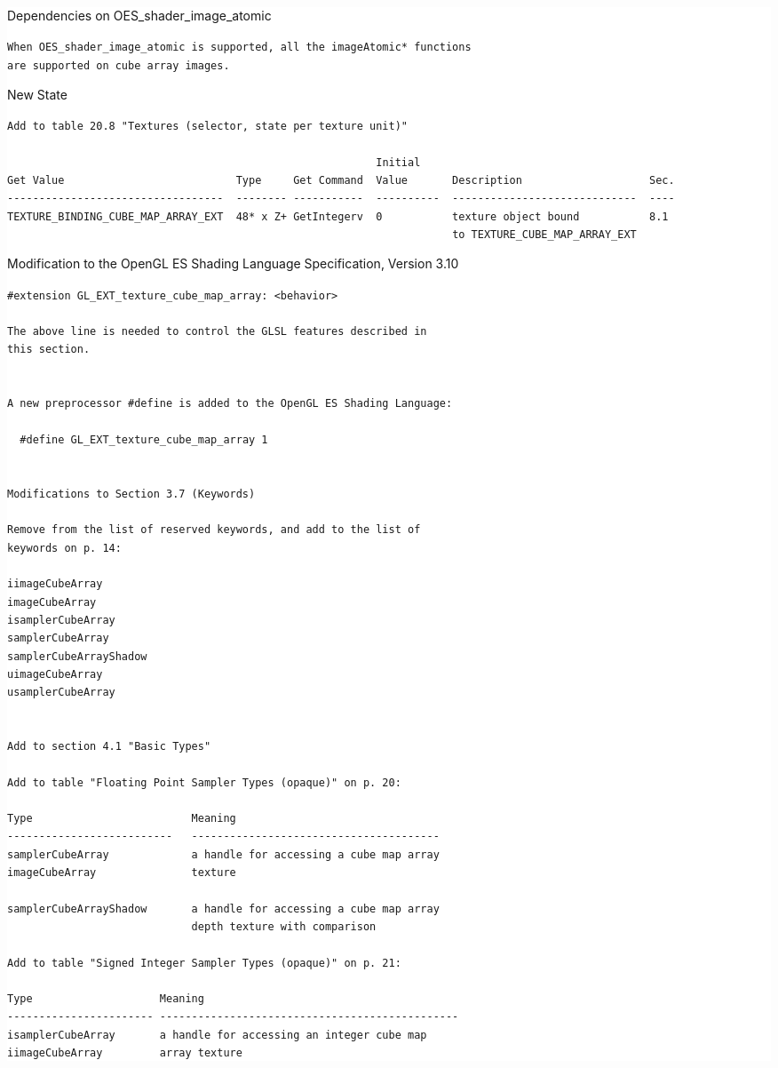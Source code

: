 Dependencies on OES_shader_image_atomic

    When OES_shader_image_atomic is supported, all the imageAtomic* functions
    are supported on cube array images.

New State

    Add to table 20.8 "Textures (selector, state per texture unit)"

                                                              Initial
    Get Value                           Type     Get Command  Value       Description                    Sec.
    ----------------------------------  -------- -----------  ----------  -----------------------------  ----
    TEXTURE_BINDING_CUBE_MAP_ARRAY_EXT  48* x Z+ GetIntegerv  0           texture object bound           8.1
                                                                          to TEXTURE_CUBE_MAP_ARRAY_EXT

Modification to the OpenGL ES Shading Language Specification, Version 3.10

    #extension GL_EXT_texture_cube_map_array: <behavior>

    The above line is needed to control the GLSL features described in
    this section.


    A new preprocessor #define is added to the OpenGL ES Shading Language:

      #define GL_EXT_texture_cube_map_array 1


    Modifications to Section 3.7 (Keywords)

    Remove from the list of reserved keywords, and add to the list of
    keywords on p. 14:

    iimageCubeArray
    imageCubeArray
    isamplerCubeArray
    samplerCubeArray
    samplerCubeArrayShadow
    uimageCubeArray
    usamplerCubeArray


    Add to section 4.1 "Basic Types"

    Add to table "Floating Point Sampler Types (opaque)" on p. 20:

    Type                         Meaning
    --------------------------   ---------------------------------------
    samplerCubeArray             a handle for accessing a cube map array
    imageCubeArray               texture

    samplerCubeArrayShadow       a handle for accessing a cube map array
                                 depth texture with comparison

    Add to table "Signed Integer Sampler Types (opaque)" on p. 21:

    Type                    Meaning
    ----------------------- -----------------------------------------------
    isamplerCubeArray       a handle for accessing an integer cube map
    iimageCubeArray         array texture
